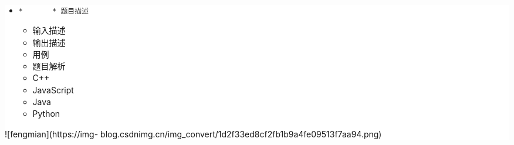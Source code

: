   *     *       * 题目描述
      * 输入描述
      * 输出描述
      * 用例
      * 题目解析
      * C++
      * JavaScript
      * Java
      * Python

![fengmian](https://img-
blog.csdnimg.cn/img_convert/1d2f33ed8cf2fb1b9a4fe09513f7aa94.png)

